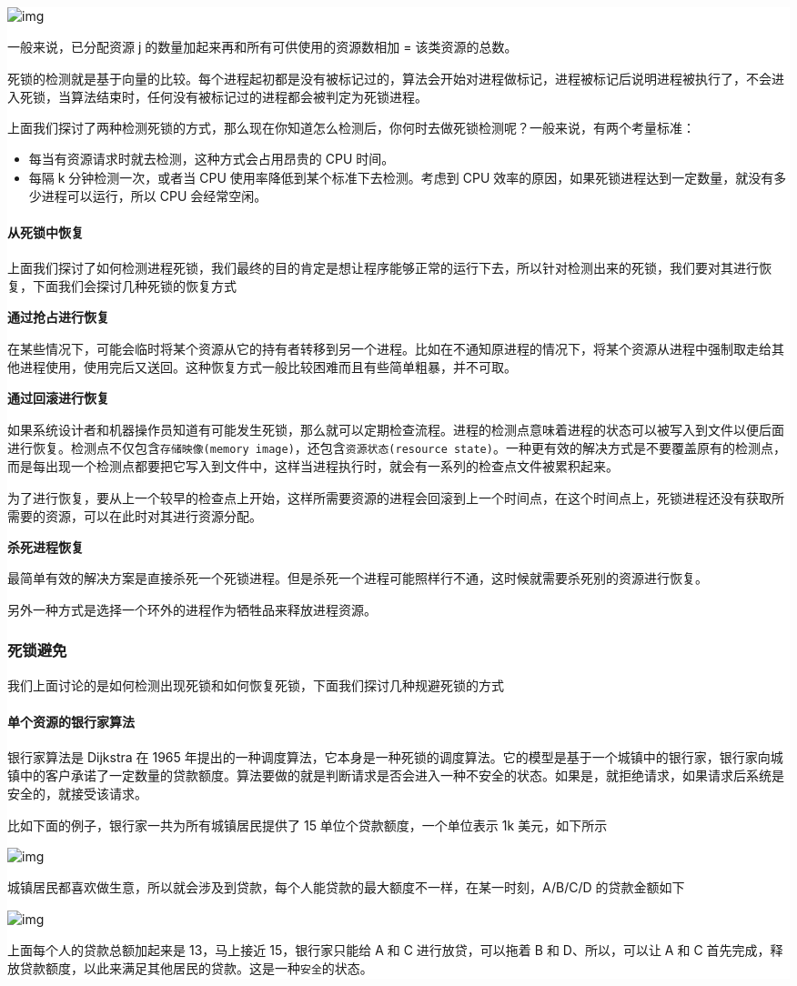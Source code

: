 ![img](https://gitee.com/baicaihenxiao/imageDB/raw/master/uPic/png/2020/07/03/640-20200703162348774.png)

一般来说，已分配资源 j 的数量加起来再和所有可供使用的资源数相加 = 该类资源的总数。

死锁的检测就是基于向量的比较。每个进程起初都是没有被标记过的，算法会开始对进程做标记，进程被标记后说明进程被执行了，不会进入死锁，当算法结束时，任何没有被标记过的进程都会被判定为死锁进程。

上面我们探讨了两种检测死锁的方式，那么现在你知道怎么检测后，你何时去做死锁检测呢？一般来说，有两个考量标准：

* 每当有资源请求时就去检测，这种方式会占用昂贵的 CPU 时间。
* 每隔 k 分钟检测一次，或者当 CPU 使用率降低到某个标准下去检测。考虑到 CPU 效率的原因，如果死锁进程达到一定数量，就没有多少进程可以运行，所以 CPU 会经常空闲。

####

#### **从死锁中恢复**

上面我们探讨了如何检测进程死锁，我们最终的目的肯定是想让程序能够正常的运行下去，所以针对检测出来的死锁，我们要对其进行恢复，下面我们会探讨几种死锁的恢复方式

**通过抢占进行恢复**

在某些情况下，可能会临时将某个资源从它的持有者转移到另一个进程。比如在不通知原进程的情况下，将某个资源从进程中强制取走给其他进程使用，使用完后又送回。这种恢复方式一般比较困难而且有些简单粗暴，并不可取。

**通过回滚进行恢复**

如果系统设计者和机器操作员知道有可能发生死锁，那么就可以定期检查流程。进程的检测点意味着进程的状态可以被写入到文件以便后面进行恢复。检测点不仅包含`存储映像(memory image)`，还包含`资源状态(resource state)`。一种更有效的解决方式是不要覆盖原有的检测点，而是每出现一个检测点都要把它写入到文件中，这样当进程执行时，就会有一系列的检查点文件被累积起来。

为了进行恢复，要从上一个较早的检查点上开始，这样所需要资源的进程会回滚到上一个时间点，在这个时间点上，死锁进程还没有获取所需要的资源，可以在此时对其进行资源分配。

**杀死进程恢复**

最简单有效的解决方案是直接杀死一个死锁进程。但是杀死一个进程可能照样行不通，这时候就需要杀死别的资源进行恢复。

另外一种方式是选择一个环外的进程作为牺牲品来释放进程资源。

###

###

### **死锁避免**

我们上面讨论的是如何检测出现死锁和如何恢复死锁，下面我们探讨几种规避死锁的方式

####

#### **单个资源的银行家算法**

银行家算法是 Dijkstra 在 1965 年提出的一种调度算法，它本身是一种死锁的调度算法。它的模型是基于一个城镇中的银行家，银行家向城镇中的客户承诺了一定数量的贷款额度。算法要做的就是判断请求是否会进入一种不安全的状态。如果是，就拒绝请求，如果请求后系统是安全的，就接受该请求。

比如下面的例子，银行家一共为所有城镇居民提供了 15 单位个贷款额度，一个单位表示 1k 美元，如下所示

![img](https://gitee.com/baicaihenxiao/imageDB/raw/master/uPic/png/2020/07/03/640-20200703162349029.png)

城镇居民都喜欢做生意，所以就会涉及到贷款，每个人能贷款的最大额度不一样，在某一时刻，A/B/C/D 的贷款金额如下

![img](https://gitee.com/baicaihenxiao/imageDB/raw/master/uPic/png/2020/07/03/640-20200703162349652.png)

上面每个人的贷款总额加起来是 13，马上接近 15，银行家只能给 A 和 C 进行放贷，可以拖着 B 和 D、所以，可以让 A 和 C 首先完成，释放贷款额度，以此来满足其他居民的贷款。这是一种`安全`的状态。

